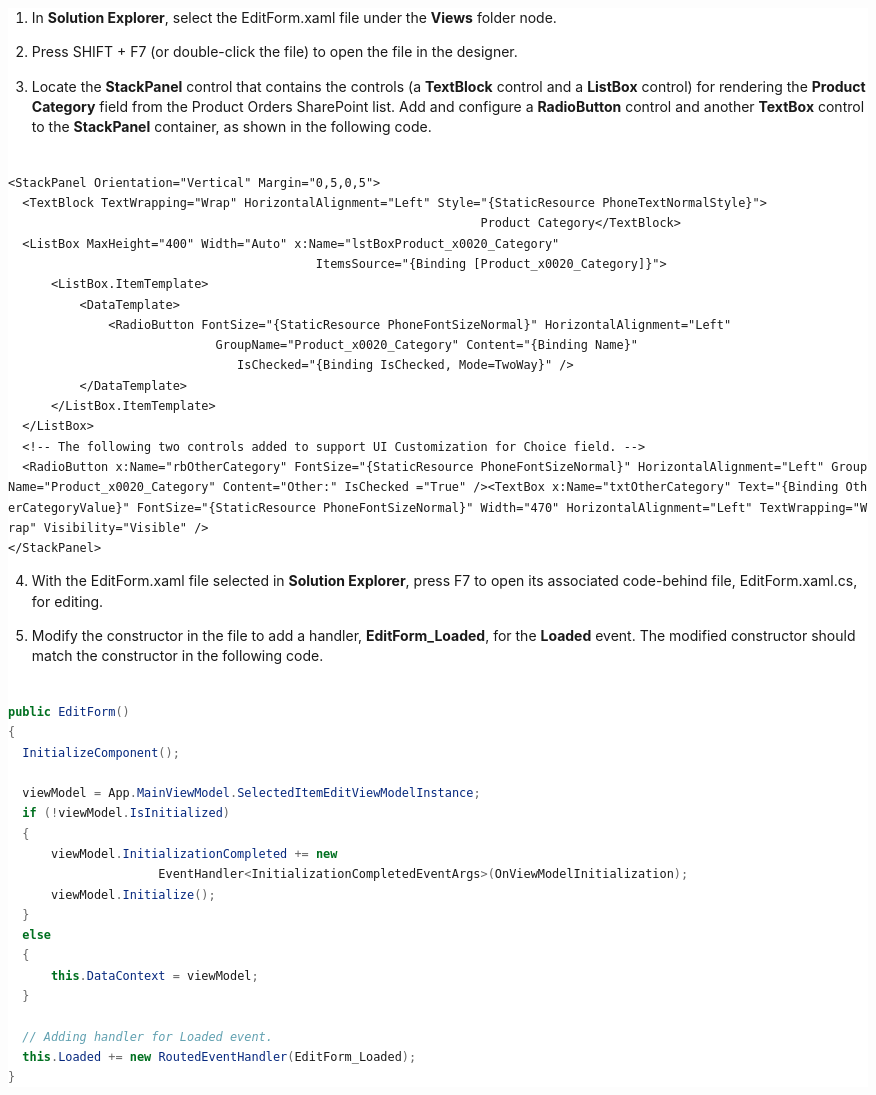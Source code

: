 
1. In **Solution Explorer**, select the EditForm.xaml file under the **Views** folder node.
    
  
2. Press SHIFT + F7 (or double-click the file) to open the file in the designer.
    
  
3. Locate the **StackPanel** control that contains the controls (a **TextBlock** control and a **ListBox** control) for rendering the **Product Category** field from the Product Orders SharePoint list. Add and configure a **RadioButton** control and another **TextBox** control to the **StackPanel** container, as shown in the following code.
    
  ```
  
<StackPanel Orientation="Vertical" Margin="0,5,0,5">
    <TextBlock TextWrapping="Wrap" HorizontalAlignment="Left" Style="{StaticResource PhoneTextNormalStyle}">
                                                                    Product Category</TextBlock>
    <ListBox MaxHeight="400" Width="Auto" x:Name="lstBoxProduct_x0020_Category" 
                                             ItemsSource="{Binding [Product_x0020_Category]}">
        <ListBox.ItemTemplate>
            <DataTemplate>
                <RadioButton FontSize="{StaticResource PhoneFontSizeNormal}" HorizontalAlignment="Left" 
                               GroupName="Product_x0020_Category" Content="{Binding Name}" 
                                  IsChecked="{Binding IsChecked, Mode=TwoWay}" />
            </DataTemplate>
        </ListBox.ItemTemplate>
    </ListBox>
    <!-- The following two controls added to support UI Customization for Choice field. -->
    <RadioButton x:Name="rbOtherCategory" FontSize="{StaticResource PhoneFontSizeNormal}" HorizontalAlignment="Left" GroupName="Product_x0020_Category" Content="Other:" IsChecked ="True" /><TextBox x:Name="txtOtherCategory" Text="{Binding OtherCategoryValue}" FontSize="{StaticResource PhoneFontSizeNormal}" Width="470" HorizontalAlignment="Left" TextWrapping="Wrap" Visibility="Visible" />
</StackPanel>
  ```

4. With the EditForm.xaml file selected in **Solution Explorer**, press F7 to open its associated code-behind file, EditForm.xaml.cs, for editing.
    
  
5. Modify the constructor in the file to add a handler, **EditForm_Loaded**, for the **Loaded** event. The modified constructor should match the constructor in the following code.
    
  ```cs
  
public EditForm()
{
    InitializeComponent();

    viewModel = App.MainViewModel.SelectedItemEditViewModelInstance;
    if (!viewModel.IsInitialized)
    {
        viewModel.InitializationCompleted += new
                       EventHandler<InitializationCompletedEventArgs>(OnViewModelInitialization);
        viewModel.Initialize();
    }
    else
    {
        this.DataContext = viewModel;
    }

    // Adding handler for Loaded event.
    this.Loaded += new RoutedEventHandler(EditForm_Loaded);
}
  ```
